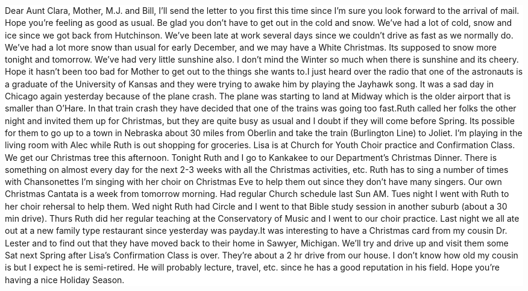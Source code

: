 Dear Aunt Clara, Mother, M.J. and Bill, I’ll send the letter to you first this time since I’m sure you look forward to the arrival of mail. Hope you’re feeling as good as usual. Be glad you don’t have to get out in the cold and snow. We’ve had a lot of cold, snow and ice since we got back from Hutchinson. We’ve been late at work several days since we couldn’t drive as fast as we normally do. We’ve had a lot more snow than usual for early December, and we may have a White Christmas. Its supposed to snow more tonight and tomorrow. We’ve had very little sunshine also. I don’t mind the Winter so much when there is sunshine and its cheery. Hope it hasn’t been too bad for Mother to get out to the things she wants to.I just heard over the radio that one of the astronauts is a graduate of the University of Kansas and they were trying to awake him by playing the Jayhawk song. It was a sad day in Chicago again yesterday because of the plane crash. The plane was starting to land at Midway which is the older airport that is smaller than O’Hare. In that train crash they have decided that one of the trains was going too fast.Ruth called her folks the other night and invited them up for Christmas, but they are quite busy as usual and I doubt if they will come before Spring. Its possible for them to go up to a town in Nebraska about 30 miles from Oberlin and take the train (Burlington Line) to Joliet. I’m playing in the living room with Alec while Ruth is out shopping for groceries. Lisa is at Church for Youth Choir practice and Confirmation Class. We get our Christmas tree this afternoon. Tonight Ruth and I go to Kankakee to our Department’s Christmas Dinner. There is something on almost every day for the next 2-3 weeks with all the Christmas activities, etc. Ruth has to sing a number of times with Chansonettes I’m singing with her choir on Christmas Eve to help them out since they don’t have many singers. Our own Christmas Cantata is a week from tomorrow morning. Had regular Church schedule last Sun AM. Tues night I went with Ruth to her choir rehersal to help them. Wed night Ruth had Circle and I went to that Bible study session in another suburb (about a 30 min drive). Thurs Ruth did her regular teaching at the Conservatory of Music and I went to our choir practice. Last night we all ate out at a new family type restaurant since yesterday was payday.It was interesting to have a Christmas card from my cousin Dr. Lester and to find out that they have moved back to their home in Sawyer, Michigan. We’ll try and drive up and visit them some Sat next Spring after Lisa’s Confirmation Class is over. They’re about a 2 hr drive from our house. I don’t know how old my cousin is but I expect he is semi-retired. He will probably lecture, travel, etc. since he has a good reputation in his field. Hope you’re having a nice Holiday Season.

</letter>
<letter date="12-28-72" variation="standard" :has-footnote="false">
